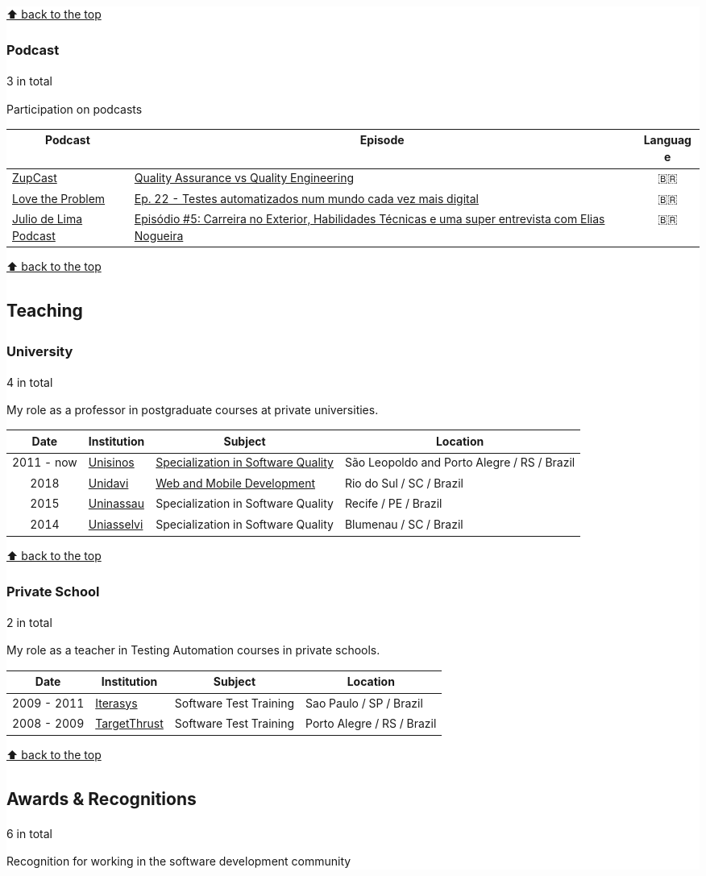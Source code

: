 [⬆️ back to the top](#toc)

### Podcast
3 in total

Participation on podcasts

| Podcast | Episode | Language |
|---------|---------|:--------:|
| [ZupCast](https://www.zup.com.br/zupcast) | [Quality Assurance vs Quality Engineering](https://open.spotify.com/episode/2pZP8EgEB6UHP9TBwivamg?si=trWUMV-GRvaATL23mdRxaA&nd=1) | 🇧🇷 |
| [Love the Problem](https://open.spotify.com/show/06fPDUqQapNcfIE01IQHhE) | [Ep. 22 - Testes automatizados num mundo cada vez mais digital](https://open.spotify.com/episode/50vGeY2ao3l1xVjFlZG2Is) | 🇧🇷 |
| [Julio de Lima Podcast](https://anchor.fm/juliodelimas/) | [Episódio #5: Carreira no Exterior, Habilidades Técnicas e uma super entrevista com Elias Nogueira](https://anchor.fm/juliodelimas/episodes/Episdio-5-Carreira-no-Exterior--Habilidades-Tcnicas-e-uma-super-entrevista-com-Elias-Nogueira-edgqla) | 🇧🇷 |

[⬆️ back to the top](#toc)

## Teaching

### University
4 in total

My role as a professor in postgraduate courses at private universities.

| Date | Institution | Subject | Location |
|:----:|-------------|---------|----------|
| 2011 - now | [Unisinos](http://www.unisinos.br) | [Specialization in Software Quality](http://www.unisinos.br/especializacao/qualidade-de-software/ead/sao-leopoldo) | São Leopoldo and Porto Alegre / RS / Brazil |
| 2018 | [Unidavi](https://unidavi.edu.br) | [Web and Mobile Development](https://unidavi.edu.br/posgraduacao/cursos/59676/) | Rio do Sul / SC / Brazil |
| 2015 | [Uninassau](https://www.uninassau.edu.br) | Specialization in Software Quality | Recife / PE / Brazil |
| 2014 | [Uniasselvi](https://portal.uniasselvi.com.br) | Specialization in Software Quality | Blumenau / SC / Brazil |

[⬆️ back to the top](#toc)

### Private School
2 in total

My role as a teacher in Testing Automation courses in private schools.

| Date | Institution | Subject | Location |
|:----:|-------------|---------|----------|
| 2009 - 2011 | [Iterasys](http://www.iterasys.com.br) | Software Test Training | Sao Paulo / SP / Brazil |
| 2008 - 2009 | [TargetThrust](https://targettrust.com.br) | Software Test Training | Porto Alegre / RS / Brazil |

[⬆️ back to the top](#toc)

## Awards & Recognitions
6 in total

Recognition for working in the software development community
